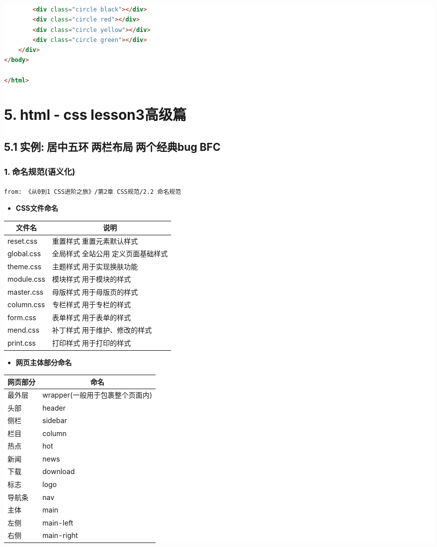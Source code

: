 ```html
        <div class="circle black"></div>
        <div class="circle red"></div>
        <div class="circle yellow"></div>
        <div class="circle green"></div>
    </div>
</body>

</html>
```

# 5. html - css lesson3高级篇

## 5.1 实例: 居中五环 两栏布局 两个经典bug BFC

### 1. 命名规范(语义化)

`from: 《从0到1 CSS进阶之旅》/第2章 CSS规范/2.2 命名规范`

- **CSS文件命名**

| 文件名     | 说明                               |
| ---------- | ---------------------------------- |
| reset.css  | 重置样式 重置元素默认样式          |
| global.css | 全局样式 全站公用 定义页面基础样式 |
| theme.css  | 主题样式 用于实现换肤功能          |
| module.css | 模块样式 用于模块的样式            |
| master.css | 母版样式 用于母版页的样式          |
| column.css | 专栏样式 用于专栏的样式            |
| form.css   | 表单样式 用于表单的样式            |
| mend.css   | 补丁样式 用于维护、修改的样式      |
| print.css  | 打印样式 用于打印的样式            |

- **网页主体部分命名**

| 网页部分 | 命名                            |
| -------- | ------------------------------- |
| 最外层   | wrapper(一般用于包裹整个页面内) |
| 头部     | header                          |
| 侧栏     | sidebar                         |
| 栏目     | column                          |
| 热点     | hot                             |
| 新闻     | news                            |
| 下载     | download                        |
| 标志     | logo                            |
| 导航条   | nav                             |
| 主体     | main                            |
| 左侧     | main-left                       |
| 右侧     | main-right                      |